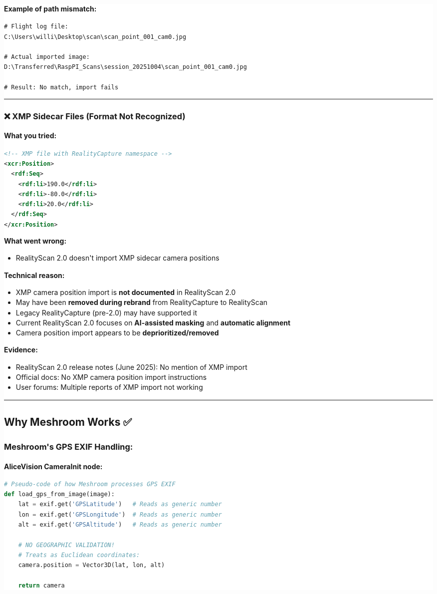 **Example of path mismatch:**
```
# Flight log file:
C:\Users\willi\Desktop\scan\scan_point_001_cam0.jpg

# Actual imported image:
D:\Transferred\RaspPI_Scans\session_20251004\scan_point_001_cam0.jpg

# Result: No match, import fails
```

---

### ❌ **XMP Sidecar Files (Format Not Recognized)**

**What you tried:**
```xml
<!-- XMP file with RealityCapture namespace -->
<xcr:Position>
  <rdf:Seq>
    <rdf:li>190.0</rdf:li>
    <rdf:li>-80.0</rdf:li>
    <rdf:li>20.0</rdf:li>
  </rdf:Seq>
</xcr:Position>
```

**What went wrong:**
- RealityScan 2.0 doesn't import XMP sidecar camera positions

**Technical reason:**
- XMP camera position import is **not documented** in RealityScan 2.0
- May have been **removed during rebrand** from RealityCapture to RealityScan
- Legacy RealityCapture (pre-2.0) may have supported it
- Current RealityScan 2.0 focuses on **AI-assisted masking** and **automatic alignment**
- Camera position import appears to be **deprioritized/removed**

**Evidence:**
- RealityScan 2.0 release notes (June 2025): No mention of XMP import
- Official docs: No XMP camera position import instructions
- User forums: Multiple reports of XMP import not working

---

## Why Meshroom Works ✅

### Meshroom's GPS EXIF Handling:

**AliceVision CameraInit node:**
```python
# Pseudo-code of how Meshroom processes GPS EXIF
def load_gps_from_image(image):
    lat = exif.get('GPSLatitude')   # Reads as generic number
    lon = exif.get('GPSLongitude')  # Reads as generic number
    alt = exif.get('GPSAltitude')   # Reads as generic number
    
    # NO GEOGRAPHIC VALIDATION!
    # Treats as Euclidean coordinates:
    camera.position = Vector3D(lat, lon, alt)
    
    return camera
```

